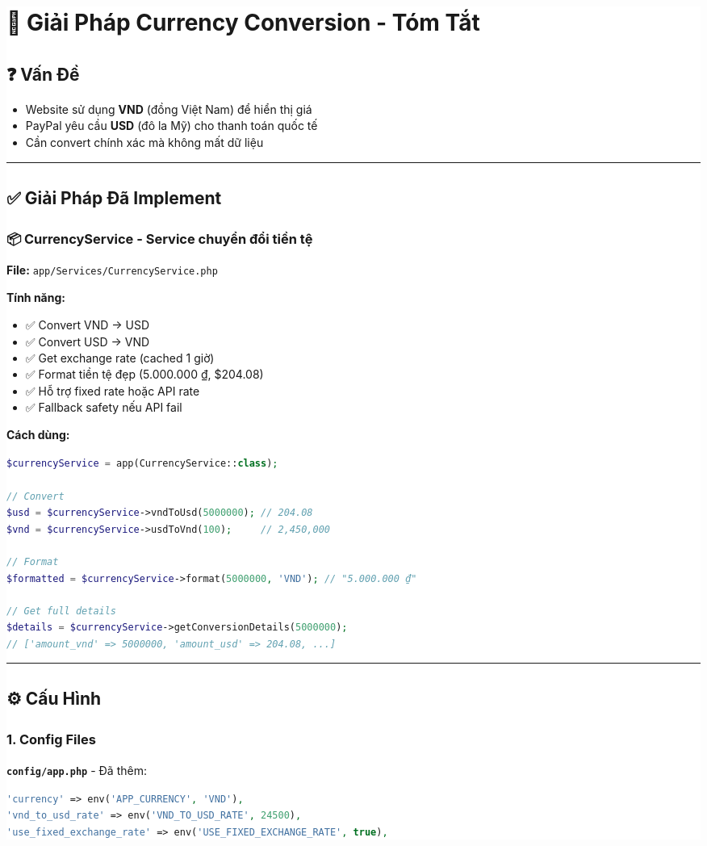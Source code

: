 # 💱 Giải Pháp Currency Conversion - Tóm Tắt

## ❓ Vấn Đề

- Website sử dụng **VND** (đồng Việt Nam) để hiển thị giá
- PayPal yêu cầu **USD** (đô la Mỹ) cho thanh toán quốc tế
- Cần convert chính xác mà không mất dữ liệu

---

## ✅ Giải Pháp Đã Implement

### 📦 **CurrencyService** - Service chuyển đổi tiền tệ

**File:** `app/Services/CurrencyService.php`

**Tính năng:**
- ✅ Convert VND → USD
- ✅ Convert USD → VND  
- ✅ Get exchange rate (cached 1 giờ)
- ✅ Format tiền tệ đẹp (5.000.000 ₫, $204.08)
- ✅ Hỗ trợ fixed rate hoặc API rate
- ✅ Fallback safety nếu API fail

**Cách dùng:**
```php
$currencyService = app(CurrencyService::class);

// Convert
$usd = $currencyService->vndToUsd(5000000); // 204.08
$vnd = $currencyService->usdToVnd(100);     // 2,450,000

// Format
$formatted = $currencyService->format(5000000, 'VND'); // "5.000.000 ₫"

// Get full details
$details = $currencyService->getConversionDetails(5000000);
// ['amount_vnd' => 5000000, 'amount_usd' => 204.08, ...]
```

---

## ⚙️ Cấu Hình

### **1. Config Files**

**`config/app.php`** - Đã thêm:
```php
'currency' => env('APP_CURRENCY', 'VND'),
'vnd_to_usd_rate' => env('VND_TO_USD_RATE', 24500),
'use_fixed_exchange_rate' => env('USE_FIXED_EXCHANGE_RATE', true),
```
